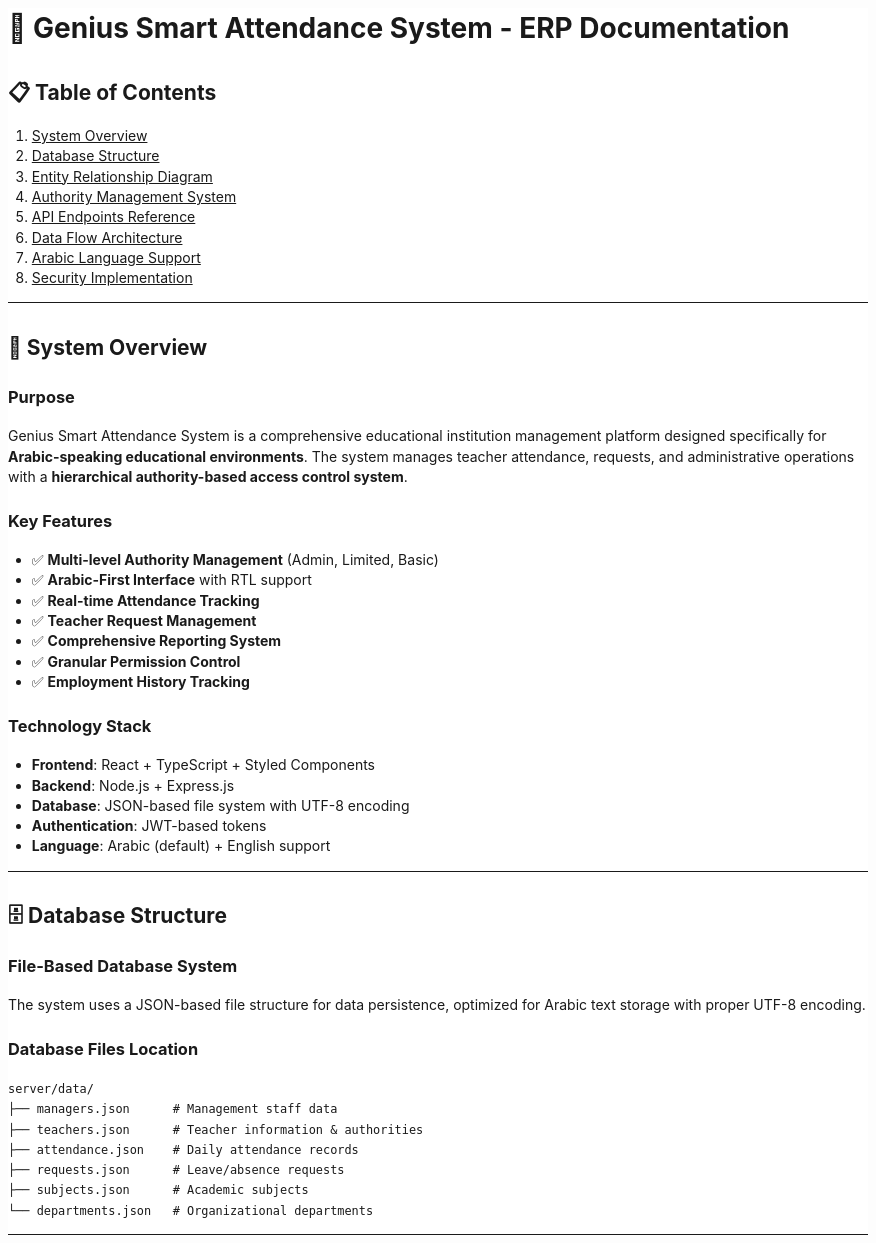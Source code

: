# 🏫 Genius Smart Attendance System - ERP Documentation

## 📋 Table of Contents
1. [System Overview](#system-overview)
2. [Database Structure](#database-structure)
3. [Entity Relationship Diagram](#entity-relationship-diagram)
4. [Authority Management System](#authority-management-system)
5. [API Endpoints Reference](#api-endpoints-reference)
6. [Data Flow Architecture](#data-flow-architecture)
7. [Arabic Language Support](#arabic-language-support)
8. [Security Implementation](#security-implementation)

---

## 🎯 System Overview

### Purpose
Genius Smart Attendance System is a comprehensive educational institution management platform designed specifically for **Arabic-speaking educational environments**. The system manages teacher attendance, requests, and administrative operations with a **hierarchical authority-based access control system**.

### Key Features
- ✅ **Multi-level Authority Management** (Admin, Limited, Basic)
- ✅ **Arabic-First Interface** with RTL support
- ✅ **Real-time Attendance Tracking**
- ✅ **Teacher Request Management**
- ✅ **Comprehensive Reporting System**
- ✅ **Granular Permission Control**
- ✅ **Employment History Tracking**

### Technology Stack
- **Frontend**: React + TypeScript + Styled Components
- **Backend**: Node.js + Express.js
- **Database**: JSON-based file system with UTF-8 encoding
- **Authentication**: JWT-based tokens
- **Language**: Arabic (default) + English support

---

## 🗄️ Database Structure

### File-Based Database System
The system uses a JSON-based file structure for data persistence, optimized for Arabic text storage with proper UTF-8 encoding.

### Database Files Location
```
server/data/
├── managers.json      # Management staff data
├── teachers.json      # Teacher information & authorities
├── attendance.json    # Daily attendance records
├── requests.json      # Leave/absence requests
├── subjects.json      # Academic subjects
└── departments.json   # Organizational departments
```

---